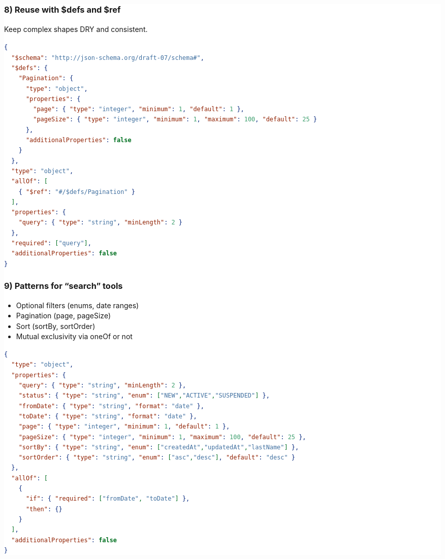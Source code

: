 ### 8) Reuse with $defs and $ref

Keep complex shapes DRY and consistent.

```json
{
  "$schema": "http://json-schema.org/draft-07/schema#",
  "$defs": {
    "Pagination": {
      "type": "object",
      "properties": {
        "page": { "type": "integer", "minimum": 1, "default": 1 },
        "pageSize": { "type": "integer", "minimum": 1, "maximum": 100, "default": 25 }
      },
      "additionalProperties": false
    }
  },
  "type": "object",
  "allOf": [
    { "$ref": "#/$defs/Pagination" }
  ],
  "properties": {
    "query": { "type": "string", "minLength": 2 }
  },
  "required": ["query"],
  "additionalProperties": false
}
```

### 9) Patterns for “search” tools

- Optional filters (enums, date ranges)
- Pagination (page, pageSize)
- Sort (sortBy, sortOrder)
- Mutual exclusivity via oneOf or not

```json
{
  "type": "object",
  "properties": {
    "query": { "type": "string", "minLength": 2 },
    "status": { "type": "string", "enum": ["NEW","ACTIVE","SUSPENDED"] },
    "fromDate": { "type": "string", "format": "date" },
    "toDate": { "type": "string", "format": "date" },
    "page": { "type": "integer", "minimum": 1, "default": 1 },
    "pageSize": { "type": "integer", "minimum": 1, "maximum": 100, "default": 25 },
    "sortBy": { "type": "string", "enum": ["createdAt","updatedAt","lastName"] },
    "sortOrder": { "type": "string", "enum": ["asc","desc"], "default": "desc" }
  },
  "allOf": [
    {
      "if": { "required": ["fromDate", "toDate"] },
      "then": {}
    }
  ],
  "additionalProperties": false
}
```
